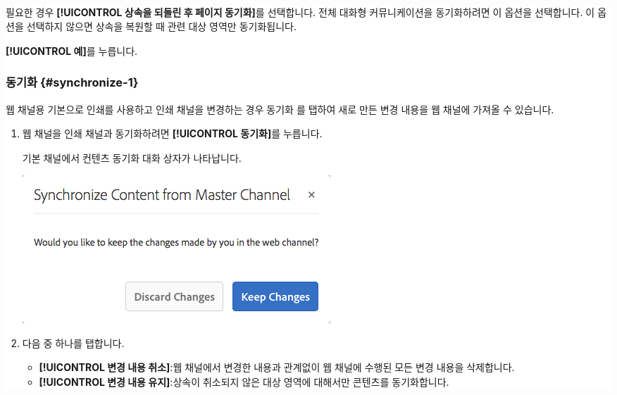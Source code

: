 필요한 경우 **[!UICONTROL 상속을 되돌린 후 페이지 동기화]**&#x200B;를 선택합니다. 전체 대화형 커뮤니케이션을 동기화하려면 이 옵션을 선택합니다. 이 옵션을 선택하지 않으면 상속을 복원할 때 관련 대상 영역만 동기화됩니다.

**[!UICONTROL 예]**&#x200B;를 누릅니다.

### 동기화 {#synchronize-1}

웹 채널용 기본으로 인쇄를 사용하고 인쇄 채널을 변경하는 경우 동기화 를 탭하여 새로 만든 변경 내용을 웹 채널에 가져올 수 있습니다.

1. 웹 채널을 인쇄 채널과 동기화하려면 **[!UICONTROL 동기화]**&#x200B;를 누릅니다.

   기본 채널에서 컨텐츠 동기화 대화 상자가 나타납니다.

   ![synchronizecontentfrommaschannel](assets/synchronizecontentfrommasterchannel.png)

1. 다음 중 하나를 탭합니다.

   * **[!UICONTROL 변경 내용 취소]**:웹 채널에서 변경한 내용과 관계없이 웹 채널에 수행된 모든 변경 내용을 삭제합니다.
   * **[!UICONTROL 변경 내용 유지]**:상속이 취소되지 않은 대상 영역에 대해서만 콘텐츠를 동기화합니다.
